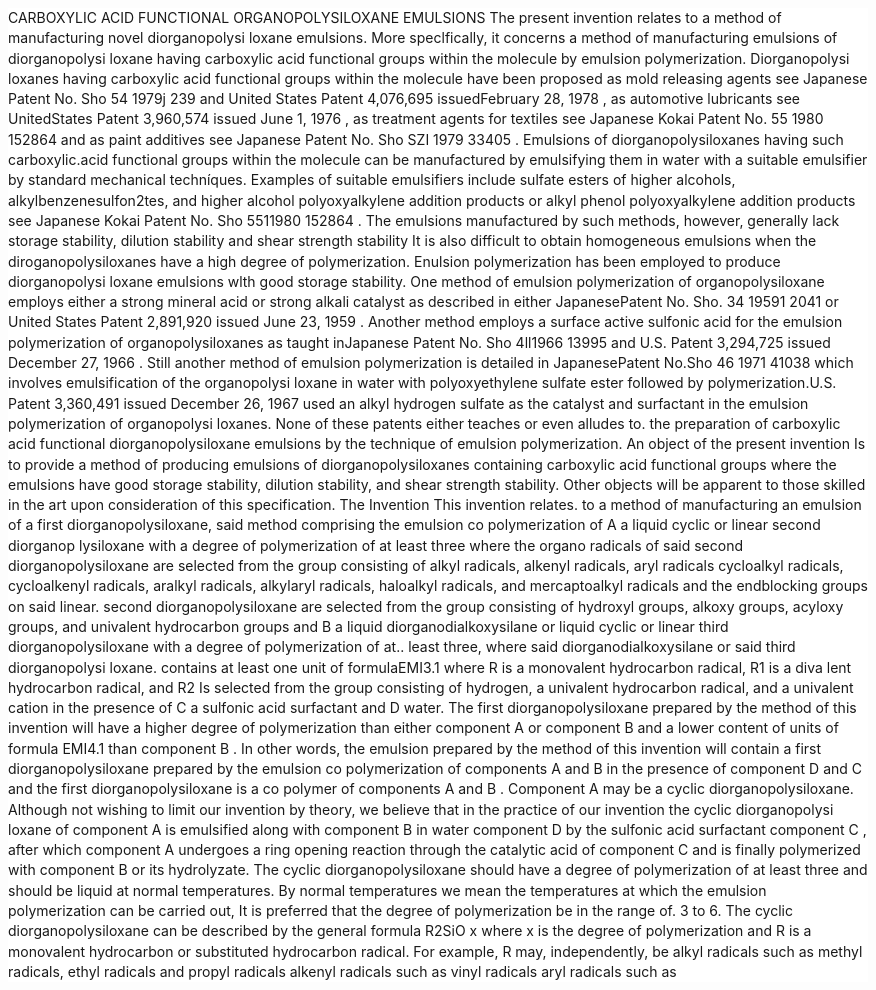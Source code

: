 CARBOXYLIC ACID FUNCTIONAL ORGANOPOLYSILOXANE EMULSIONS The present invention relates to a method of manufacturing novel diorganopolysi loxane emulsions. More speclfically, it concerns a method of manufacturing emulsions of diorganopolysi loxane having carboxylic acid functional groups within the molecule by emulsion polymerization. Diorganopolysi loxanes having carboxylic acid functional groups within the molecule have been proposed as mold releasing agents see Japanese Patent No. Sho 54 1979j 239 and United States Patent 4,076,695 issuedFebruary 28, 1978 , as automotive lubricants see UnitedStates Patent 3,960,574 issued June 1, 1976 , as treatment agents for textiles see Japanese Kokai Patent No. 55 1980 152864 and as paint additives see Japanese Patent No. Sho SZI 1979 33405 . Emulsions of diorganopolysiloxanes having such carboxylic.acid functional groups within the molecule can be manufactured by emulsifying them in water with a suitable emulsifier by standard mechanical techníques. Examples of suitable emulsifiers include sulfate esters of higher alcohols, alkylbenzenesulfon2tes, and higher alcohol polyoxyalkylene addition products or alkyl phenol polyoxyalkylene addition products see Japanese Kokai Patent No. Sho 5511980 152864 . The emulsions manufactured by such methods, however, generally lack storage stability, dilution stability and shear strength stability It is also difficult to obtain homogeneous emulsions when the diroganopolysiloxanes have a high degree of polymerization. Enulsion polymerization has been employed to produce diorganopolysi loxane emulsions wlth good storage stability. One method of emulsion polymerization of organopolysiloxane employs either a strong mineral acid or strong alkali catalyst as described in either JapanesePatent No. Sho. 34 19591 2041 or United States Patent 2,891,920 issued June 23, 1959 . Another method employs a surface active sulfonic acid for the emulsion polymerization of organopolysiloxanes as taught inJapanese Patent No. Sho 4ll1966 13995 and U.S. Patent 3,294,725 issued December 27, 1966 . Still another method of emulsion polymerization is detailed in JapanesePatent No.Sho 46 1971 41038 which involves emulsification of the organopolysi loxane in water with polyoxyethylene sulfate ester followed by polymerization.U.S. Patent 3,360,491 issued December 26, 1967 used an alkyl hydrogen sulfate as the catalyst and surfactant in the emulsion polymerization of organopolysi loxanes. None of these patents either teaches or even alludes to. the preparation of carboxylic acid functional diorganopolysiloxane emulsions by the technique of emulsion polymerization. An object of the present invention Is to provide a method of producing emulsions of diorganopolysiloxanes containing carboxylic acid functional groups where the emulsions have good storage stability, dilution stability, and shear strength stability. Other objects will be apparent to those skilled in the art upon consideration of this specification. The Invention This invention relates. to a method of manufacturing an emulsion of a first diorganopolysiloxane, said method comprising the emulsion co polymerization of A a liquid cyclic or linear second diorganop lysiloxane with a degree of polymerization of at least three where the organo radicals of said second diorganopolysiloxane are selected from the group consisting of alkyl radicals, alkenyl radicals, aryl radicals cycloalkyl radicals, cycloalkenyl radicals, aralkyl radicals, alkylaryl radicals, haloalkyl radicals, and mercaptoalkyl radicals and the endblocking groups on said linear. second diorganopolysiloxane are selected from the group consisting of hydroxyl groups, alkoxy groups, acyloxy groups, and univalent hydrocarbon groups and B a liquid diorganodialkoxysilane or liquid cyclic or linear third diorganopolysiloxane with a degree of polymerization of at.. least three, where said diorganodialkoxysilane or said third diorganopolysi loxane. contains at least one unit of formulaEMI3.1 where R is a monovalent hydrocarbon radical, R1 is a diva lent hydrocarbon radical, and R2 Is selected from the group consisting of hydrogen, a univalent hydrocarbon radical, and a univalent cation in the presence of C a sulfonic acid surfactant and D water. The first diorganopolysiloxane prepared by the method of this invention will have a higher degree of polymerization than either component A or component B and a lower content of units of formula EMI4.1 than component B . In other words, the emulsion prepared by the method of this invention will contain a first diorganopolysiloxane prepared by the emulsion co polymerization of components A and B in the presence of component D and C and the first diorganopolysiloxane is a co polymer of components A and B . Component A may be a cyclic diorganopolysiloxane. Although not wishing to limit our invention by theory, we believe that in the practice of our invention the cyclic diorganopolysi loxane of component A is emulsified along with component B in water component D by the sulfonic acid surfactant component C , after which component A undergoes a ring opening reaction through the catalytic acid of component C and is finally polymerized with component B or its hydrolyzate. The cyclic diorganopolysiloxane should have a degree of polymerization of at least three and should be liquid at normal temperatures. By normal temperatures we mean the temperatures at which the emulsion polymerization can be carried out, It is preferred that the degree of polymerization be in the range of. 3 to 6. The cyclic diorganopolysiloxane can be described by the general formula R2SiO x where x is the degree of polymerization and R is a monovalent hydrocarbon or substituted hydrocarbon radical. For example, R may, independently, be alkyl radicals such as methyl radicals, ethyl radicals and propyl radicals alkenyl radicals such as vinyl radicals aryl radicals such as
